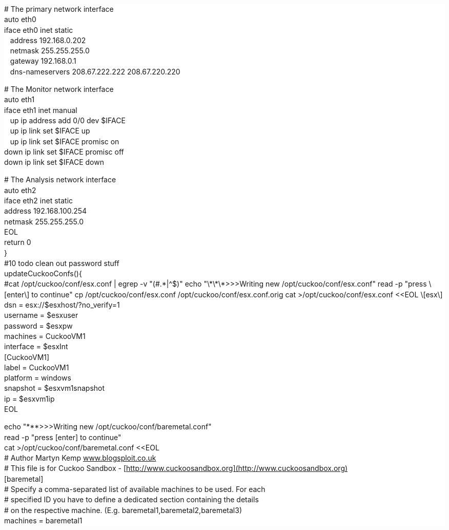 \# The primary network interface  
auto eth0  
iface eth0 inet static  
   address 192.168.0.202  
   netmask 255.255.255.0  
   gateway 192.168.0.1  
   dns-nameservers 208.67.222.222 208.67.220.220

\# The Monitor network interface  
auto eth1  
iface eth1 inet manual  
   up ip address add 0/0 dev $IFACE  
   up ip link set $IFACE up  
   up ip link set $IFACE promisc on  
down ip link set $IFACE promisc off  
down ip link set $IFACE down

\# The Analysis network interface  
auto eth2  
iface eth2 inet static  
address 192.168.100.254  
netmask 255.255.255.0  
EOL  
return 0  
}  
#10 todo clean out password stuff  
updateCuckooConfs(){  
#cat /opt/cuckoo/conf/esx.conf | egrep -v "(#.\*|^$)"  
echo "\*\*\*>>>Writing new /opt/cuckoo/conf/esx.conf"  
read -p "press \[enter\] to continue"  
cp /opt/cuckoo/conf/esx.conf /opt/cuckoo/conf/esx.conf.orig  
cat >/opt/cuckoo/conf/esx.conf <<EOL  
\[esx\]  
dsn = esx://$esxhost/?no\_verify=1  
username = $esxuser  
password = $esxpw  
machines = CuckooVM1  
interface = $esxInt  
\[CuckooVM1\]  
label = CuckooVM1  
platform = windows  
snapshot = $esxvm1snapshot  
ip = $esxvm1ip  
EOL

echo "\*\*\*>>>Writing new /opt/cuckoo/conf/baremetal.conf"  
read -p "press \[enter\] to continue"  
cat >/opt/cuckoo/conf/baremetal.conf <<EOL  
\# Author Martyn Kemp www.blogsploit.co.uk  
\# This file is for Cuckoo Sandbox - [http://www.cuckoosandbox.org](http://www.cuckoosandbox.org)  
\[baremetal\]  
\# Specify a comma-separated list of available machines to be used. For each  
\# specified ID you have to define a dedicated section containing the details  
\# on the respective machine. (E.g. baremetal1,baremetal2,baremetal3)  
machines = baremetal1

